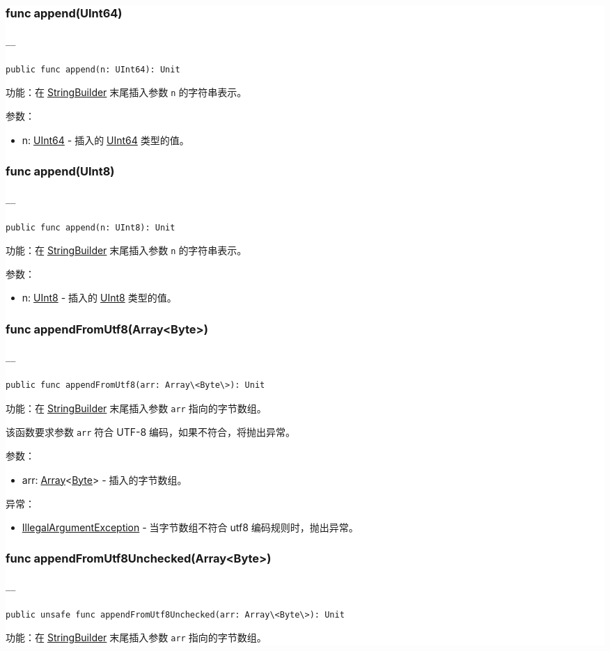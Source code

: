 ### func append\(UInt64\)
    
    __
    
    public func append(n: UInt64): Unit
    
功能：在 [StringBuilder](https://docs.cangjie-lang.cn/docs/1.0.1/libs/std/core/core_package_api/core_package_classes.html#class-stringbuilder) 末尾插入参数 `n` 的字符串表示。

参数：

  * n: [UInt64](https://docs.cangjie-lang.cn/docs/1.0.1/libs/std/core/core_package_api/core_package_intrinsics.html#uint64) \- 插入的 [UInt64](https://docs.cangjie-lang.cn/docs/1.0.1/libs/std/core/core_package_api/core_package_intrinsics.html#uint64) 类型的值。

### func append\(UInt8\)
    
    __
    
    public func append(n: UInt8): Unit
    
功能：在 [StringBuilder](https://docs.cangjie-lang.cn/docs/1.0.1/libs/std/core/core_package_api/core_package_classes.html#class-stringbuilder) 末尾插入参数 `n` 的字符串表示。

参数：

  * n: [UInt8](https://docs.cangjie-lang.cn/docs/1.0.1/libs/std/core/core_package_api/core_package_intrinsics.html#uint8) \- 插入的 [UInt8](https://docs.cangjie-lang.cn/docs/1.0.1/libs/std/core/core_package_api/core_package_intrinsics.html#uint8) 类型的值。

### func appendFromUtf8\(Array\<Byte\>\)
    
    __
    
    public func appendFromUtf8(arr: Array\<Byte\>): Unit
    
功能：在 [StringBuilder](https://docs.cangjie-lang.cn/docs/1.0.1/libs/std/core/core_package_api/core_package_classes.html#class-stringbuilder) 末尾插入参数 `arr` 指向的字节数组。

该函数要求参数 `arr` 符合 UTF-8 编码，如果不符合，将抛出异常。

参数：

  * arr: [Array](https://docs.cangjie-lang.cn/docs/1.0.1/libs/std/core/core_package_api/core_package_structs.html#struct-arrayt)<[Byte](https://docs.cangjie-lang.cn/docs/1.0.1/libs/std/core/core_package_api/core_package_types.html#type-byte)> \- 插入的字节数组。

异常：

  * [IllegalArgumentException](https://docs.cangjie-lang.cn/docs/1.0.1/libs/std/core/core_package_api/core_package_exceptions.html#class-illegalargumentexception) \- 当字节数组不符合 utf8 编码规则时，抛出异常。

### func appendFromUtf8Unchecked\(Array\<Byte\>\)
    
    __
    
    public unsafe func appendFromUtf8Unchecked(arr: Array\<Byte\>): Unit
    
功能：在 [StringBuilder](https://docs.cangjie-lang.cn/docs/1.0.1/libs/std/core/core_package_api/core_package_classes.html#class-stringbuilder) 末尾插入参数 `arr` 指向的字节数组。
